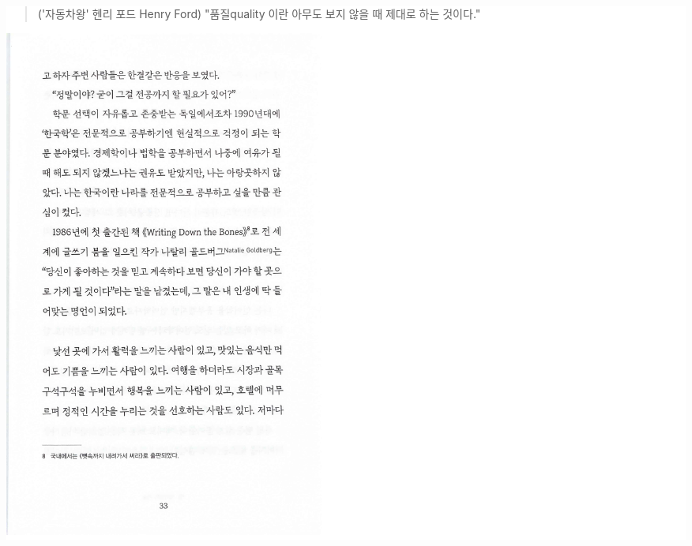 > ('자동차왕' 헨리 포드 Henry Ford) "품질quality 이란 아무도 보지 않을 때 제대로 하는 것이다."

<img src="korean_weird_happiness/6.jpg" alt="title" width="400"/>
